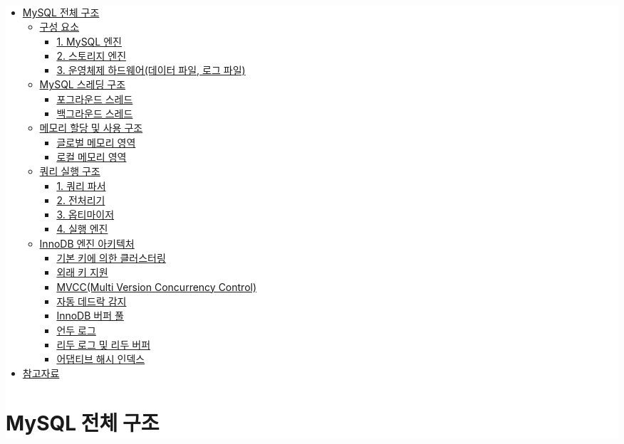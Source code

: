 - [MySQL 전체 구조](#mysql-전체-구조)
  - [구성 요소](#구성-요소)
    - [1. MySQL 엔진](#1-mysql-엔진)
    - [2. 스토리지 엔진](#2-스토리지-엔진)
    - [3. 운영체제 하드웨어(데이터 파일, 로그 파일)](#3-운영체제-하드웨어데이터-파일-로그-파일)
  - [MySQL 스레딩 구조](#mysql-스레딩-구조)
    - [포그라운드 스레드](#포그라운드-스레드)
    - [백그라운드 스레드](#백그라운드-스레드)
  - [메모리 할당 및 사용 구조](#메모리-할당-및-사용-구조)
    - [글로벌 메모리 영역](#글로벌-메모리-영역)
    - [로컬 메모리 영역](#로컬-메모리-영역)
  - [쿼리 실행 구조](#쿼리-실행-구조)
    - [1. 쿼리 파서](#1-쿼리-파서)
    - [2. 전처리기](#2-전처리기)
    - [3. 옵티마이저](#3-옵티마이저)
    - [4. 실행 엔진](#4-실행-엔진)
  - [InnoDB 엔진 아키텍처](#innodb-엔진-아키텍처)
    - [기본 키에 의한 클러스터링](#기본-키에-의한-클러스터링)
    - [외래 키 지원](#외래-키-지원)
    - [MVCC(Multi Version Concurrency Control)](#mvccmulti-version-concurrency-control)
    - [자동 데드락 감지](#자동-데드락-감지)
    - [InnoDB 버퍼 풀](#innodb-버퍼-풀)
    - [언두 로그](#언두-로그)
    - [리두 로그 및 리두 버퍼](#리두-로그-및-리두-버퍼)
    - [어댑티브 해시 인덱스](#어댑티브-해시-인덱스)
- [참고자료](#참고자료)

# MySQL 전체 구조